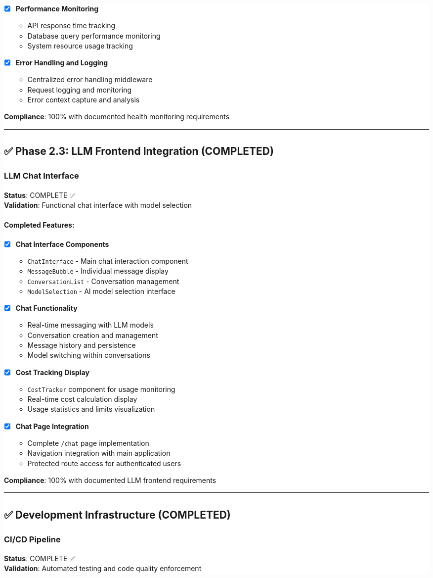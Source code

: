 - [x] **Performance Monitoring**
  - API response time tracking
  - Database query performance monitoring
  - System resource usage tracking

- [x] **Error Handling and Logging**
  - Centralized error handling middleware
  - Request logging and monitoring
  - Error context capture and analysis

**Compliance**: 100% with documented health monitoring requirements

---

## ✅ Phase 2.3: LLM Frontend Integration (COMPLETED)

### LLM Chat Interface
**Status**: COMPLETE ✅  
**Validation**: Functional chat interface with model selection

#### Completed Features:
- [x] **Chat Interface Components**
  - `ChatInterface` - Main chat interaction component
  - `MessageBubble` - Individual message display
  - `ConversationList` - Conversation management
  - `ModelSelection` - AI model selection interface

- [x] **Chat Functionality**
  - Real-time messaging with LLM models
  - Conversation creation and management
  - Message history and persistence
  - Model switching within conversations

- [x] **Cost Tracking Display**
  - `CostTracker` component for usage monitoring
  - Real-time cost calculation display
  - Usage statistics and limits visualization

- [x] **Chat Page Integration**
  - Complete `/chat` page implementation
  - Navigation integration with main application
  - Protected route access for authenticated users

**Compliance**: 100% with documented LLM frontend requirements

---

## ✅ Development Infrastructure (COMPLETED)

### CI/CD Pipeline
**Status**: COMPLETE ✅  
**Validation**: Automated testing and code quality enforcement
